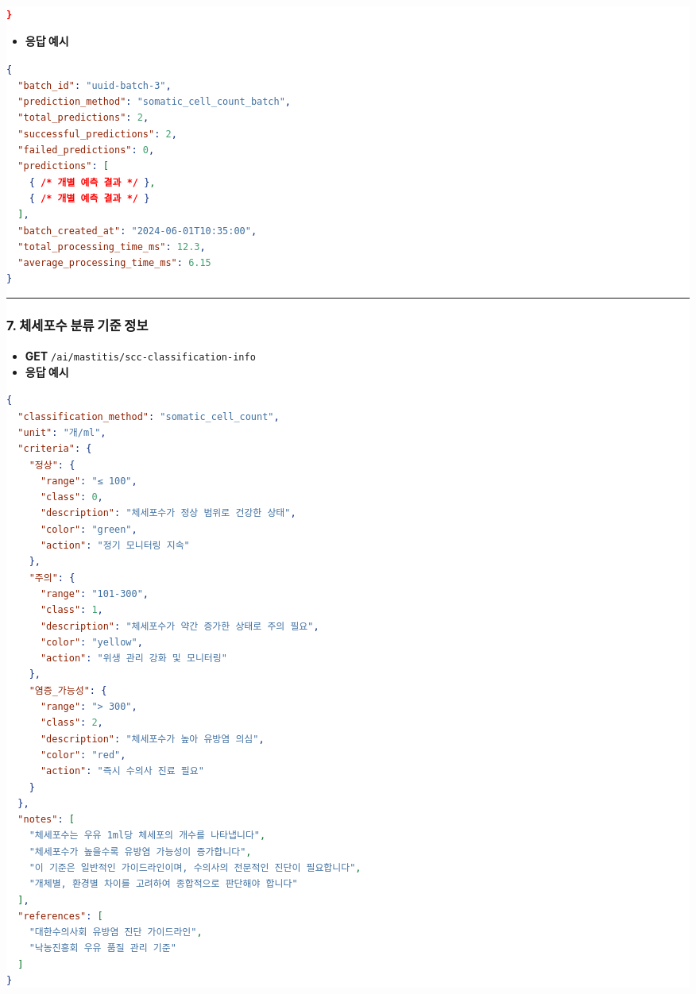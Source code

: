```json
}
```
- **응답 예시**
```json
{
  "batch_id": "uuid-batch-3",
  "prediction_method": "somatic_cell_count_batch",
  "total_predictions": 2,
  "successful_predictions": 2,
  "failed_predictions": 0,
  "predictions": [
    { /* 개별 예측 결과 */ },
    { /* 개별 예측 결과 */ }
  ],
  "batch_created_at": "2024-06-01T10:35:00",
  "total_processing_time_ms": 12.3,
  "average_processing_time_ms": 6.15
}
```

---

### 7. 체세포수 분류 기준 정보
- **GET** `/ai/mastitis/scc-classification-info`
- **응답 예시**
```json
{
  "classification_method": "somatic_cell_count",
  "unit": "개/ml",
  "criteria": {
    "정상": {
      "range": "≤ 100",
      "class": 0,
      "description": "체세포수가 정상 범위로 건강한 상태",
      "color": "green",
      "action": "정기 모니터링 지속"
    },
    "주의": {
      "range": "101-300",
      "class": 1,
      "description": "체세포수가 약간 증가한 상태로 주의 필요",
      "color": "yellow",
      "action": "위생 관리 강화 및 모니터링"
    },
    "염증_가능성": {
      "range": "> 300",
      "class": 2,
      "description": "체세포수가 높아 유방염 의심",
      "color": "red",
      "action": "즉시 수의사 진료 필요"
    }
  },
  "notes": [
    "체세포수는 우유 1ml당 체세포의 개수를 나타냅니다",
    "체세포수가 높을수록 유방염 가능성이 증가합니다",
    "이 기준은 일반적인 가이드라인이며, 수의사의 전문적인 진단이 필요합니다",
    "개체별, 환경별 차이를 고려하여 종합적으로 판단해야 합니다"
  ],
  "references": [
    "대한수의사회 유방염 진단 가이드라인",
    "낙농진흥회 우유 품질 관리 기준"
  ]
}
```